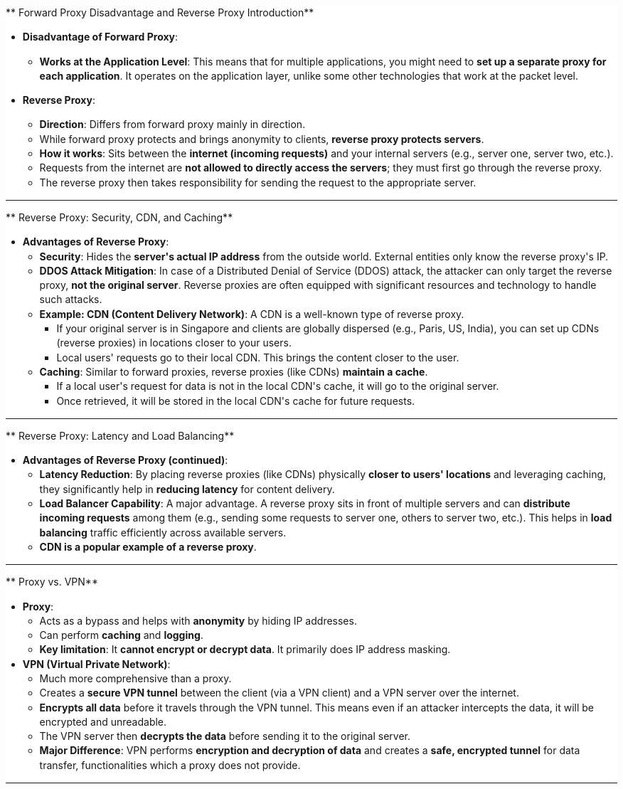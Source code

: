 ** Forward Proxy Disadvantage and Reverse Proxy Introduction**

- **Disadvantage of Forward Proxy**:

  - **Works at the Application Level**: This means that for multiple applications, you might need to **set up a separate proxy for each application**. It operates on the application layer, unlike some other technologies that work at the packet level.

- **Reverse Proxy**:
  - **Direction**: Differs from forward proxy mainly in direction.
  - While forward proxy protects and brings anonymity to clients, **reverse proxy protects servers**.
  - **How it works**: Sits between the **internet (incoming requests)** and your internal servers (e.g., server one, server two, etc.).
  - Requests from the internet are **not allowed to directly access the servers**; they must first go through the reverse proxy.
  - The reverse proxy then takes responsibility for sending the request to the appropriate server.

---

** Reverse Proxy: Security, CDN, and Caching**

- **Advantages of Reverse Proxy**:
  - **Security**: Hides the **server's actual IP address** from the outside world. External entities only know the reverse proxy's IP.
  - **DDOS Attack Mitigation**: In case of a Distributed Denial of Service (DDOS) attack, the attacker can only target the reverse proxy, **not the original server**. Reverse proxies are often equipped with significant resources and technology to handle such attacks.
  - **Example: CDN (Content Delivery Network)**: A CDN is a well-known type of reverse proxy.
    - If your original server is in Singapore and clients are globally dispersed (e.g., Paris, US, India), you can set up CDNs (reverse proxies) in locations closer to your users.
    - Local users' requests go to their local CDN. This brings the content closer to the user.
  - **Caching**: Similar to forward proxies, reverse proxies (like CDNs) **maintain a cache**.
    - If a local user's request for data is not in the local CDN's cache, it will go to the original server.
    - Once retrieved, it will be stored in the local CDN's cache for future requests.

---

** Reverse Proxy: Latency and Load Balancing**

- **Advantages of Reverse Proxy (continued)**:
  - **Latency Reduction**: By placing reverse proxies (like CDNs) physically **closer to users' locations** and leveraging caching, they significantly help in **reducing latency** for content delivery.
  - **Load Balancer Capability**: A major advantage. A reverse proxy sits in front of multiple servers and can **distribute incoming requests** among them (e.g., sending some requests to server one, others to server two, etc.). This helps in **load balancing** traffic efficiently across available servers.
  - **CDN is a popular example of a reverse proxy**.

---

** Proxy vs. VPN**

- **Proxy**:
  - Acts as a bypass and helps with **anonymity** by hiding IP addresses.
  - Can perform **caching** and **logging**.
  - **Key limitation**: It **cannot encrypt or decrypt data**. It primarily does IP address masking.
- **VPN (Virtual Private Network)**:
  - Much more comprehensive than a proxy.
  - Creates a **secure VPN tunnel** between the client (via a VPN client) and a VPN server over the internet.
  - **Encrypts all data** before it travels through the VPN tunnel. This means even if an attacker intercepts the data, it will be encrypted and unreadable.
  - The VPN server then **decrypts the data** before sending it to the original server.
  - **Major Difference**: VPN performs **encryption and decryption of data** and creates a **safe, encrypted tunnel** for data transfer, functionalities which a proxy does not provide.

---